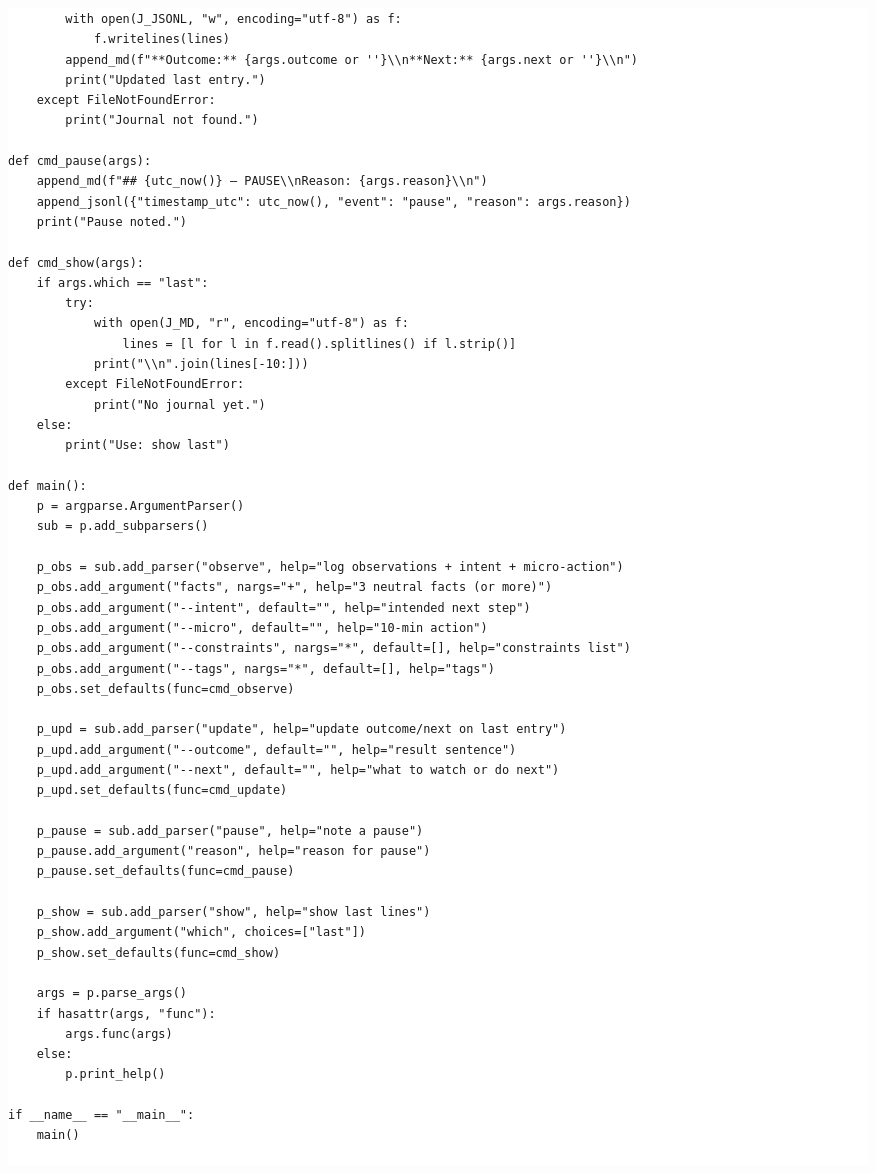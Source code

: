 ```
        with open(J_JSONL, "w", encoding="utf-8") as f:
            f.writelines(lines)
        append_md(f"**Outcome:** {args.outcome or ''}\\n**Next:** {args.next or ''}\\n")
        print("Updated last entry.")
    except FileNotFoundError:
        print("Journal not found.")

def cmd_pause(args):
    append_md(f"## {utc_now()} — PAUSE\\nReason: {args.reason}\\n")
    append_jsonl({"timestamp_utc": utc_now(), "event": "pause", "reason": args.reason})
    print("Pause noted.")

def cmd_show(args):
    if args.which == "last":
        try:
            with open(J_MD, "r", encoding="utf-8") as f:
                lines = [l for l in f.read().splitlines() if l.strip()]
            print("\\n".join(lines[-10:]))
        except FileNotFoundError:
            print("No journal yet.")
    else:
        print("Use: show last")

def main():
    p = argparse.ArgumentParser()
    sub = p.add_subparsers()

    p_obs = sub.add_parser("observe", help="log observations + intent + micro-action")
    p_obs.add_argument("facts", nargs="+", help="3 neutral facts (or more)")
    p_obs.add_argument("--intent", default="", help="intended next step")
    p_obs.add_argument("--micro", default="", help="10-min action")
    p_obs.add_argument("--constraints", nargs="*", default=[], help="constraints list")
    p_obs.add_argument("--tags", nargs="*", default=[], help="tags")
    p_obs.set_defaults(func=cmd_observe)

    p_upd = sub.add_parser("update", help="update outcome/next on last entry")
    p_upd.add_argument("--outcome", default="", help="result sentence")
    p_upd.add_argument("--next", default="", help="what to watch or do next")
    p_upd.set_defaults(func=cmd_update)

    p_pause = sub.add_parser("pause", help="note a pause")
    p_pause.add_argument("reason", help="reason for pause")
    p_pause.set_defaults(func=cmd_pause)

    p_show = sub.add_parser("show", help="show last lines")
    p_show.add_argument("which", choices=["last"])
    p_show.set_defaults(func=cmd_show)

    args = p.parse_args()
    if hasattr(args, "func"):
        args.func(args)
    else:
        p.print_help()

if __name__ == "__main__":
    main()


```
